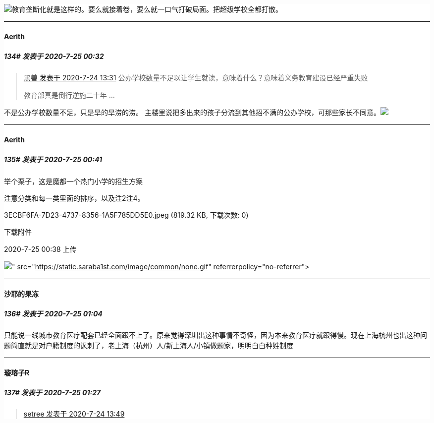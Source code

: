 <img src="https://static.saraba1st.com/image/smiley/face2017/020.png" referrerpolicy="no-referrer">教育垄断化就是这样的。要么就接着卷，要么就一口气打破局面。把超级学校全都打散。


-----

####  Aerith  
##### 134#       发表于 2020-7-25 00:32


<blockquote><a href="httphttps://bbs.saraba1st.com/2b/forum.php?mod=redirect&amp;goto=findpost&amp;pid=48203673&amp;ptid=1950941" target="_blank">黑兽 发表于 2020-7-24 13:31</a>
公办学校数量不足以让学生就读，意味着什么？意味着义务教育建设已经严重失败


教育部真是倒行逆施二十年 ...</blockquote>
不是公办学校数量不足，只是旱的旱涝的涝。
主楼里说把多出来的孩子分流到其他招不满的公办学校，可那些家长不同意。<img src="https://static.saraba1st.com/image/smiley/face2017/043.png" referrerpolicy="no-referrer">


-----

####  Aerith  
##### 135#       发表于 2020-7-25 00:41


举个栗子，这是魔都一个热门小学的招生方案

注意分类和每一类里面的排序，以及注2注4。


3ECBF6FA-7D23-4737-8356-1A5F785DD5E0.jpeg
(819.32 KB, 下载次数: 0)


下载附件


2020-7-25 00:38 上传


<img src="https://img.saraba1st.com/forum/202007/25/003831zg8szdgv7ibf5dge.jpeg" referrerpolicy="no-referrer">" src="https://static.saraba1st.com/image/common/none.gif" referrerpolicy="no-referrer">


-----

####  沙耶的果冻  
##### 136#       发表于 2020-7-25 01:04


只能说一线城市教育医疗配套已经全面跟不上了。原来觉得深圳出这种事情不奇怪，因为本来教育医疗就跟得慢。现在上海杭州也出这种问题简直就是对户籍制度的讽刺了，老上海（杭州）人/新上海人/小镇做题家，明明白白种姓制度


-----

####  璇瑢子R  
##### 137#       发表于 2020-7-25 01:27


<blockquote><a href="httphttps://bbs.saraba1st.com/2b/forum.php?mod=redirect&amp;goto=findpost&amp;pid=48203813&amp;ptid=1950941" target="_blank">setree 发表于 2020-7-24 13:49</a>
